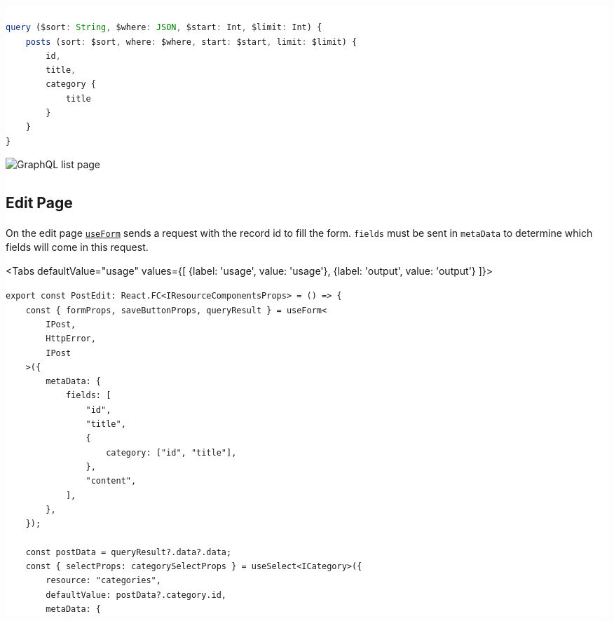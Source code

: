 </TabItem>
<TabItem value="output">

```ts

query ($sort: String, $where: JSON, $start: Int, $limit: Int) {
    posts (sort: $sort, where: $where, start: $start, limit: $limit) {
        id,
        title,
        category {
            title
        }
    }
}
```

</TabItem>
</Tabs>

<div class="img-container">
    <div class="window">
        <div class="control red"></div>
        <div class="control orange"></div>
        <div class="control green"></div>
    </div>
    <img src={graphqlList} alt="GraphQL list page" />
</div>

## Edit Page

On the edit page [`useForm`](api-references/hooks/form/useForm.md) sends a request with the record id to fill the form. `fields` must be sent in `metaData` to determine which fields will come in this request.

<Tabs
defaultValue="usage"
values={[
{label: 'usage', value: 'usage'},
{label: 'output', value: 'output'}
]}>
<TabItem value="usage">

```tsx {6-16, 22-24}
export const PostEdit: React.FC<IResourceComponentsProps> = () => {
    const { formProps, saveButtonProps, queryResult } = useForm<
        IPost,
        HttpError,
        IPost
    >({
        metaData: {
            fields: [
                "id",
                "title",
                {
                    category: ["id", "title"],
                },
                "content",
            ],
        },
    });

    const postData = queryResult?.data?.data;
    const { selectProps: categorySelectProps } = useSelect<ICategory>({
        resource: "categories",
        defaultValue: postData?.category.id,
        metaData: {
```